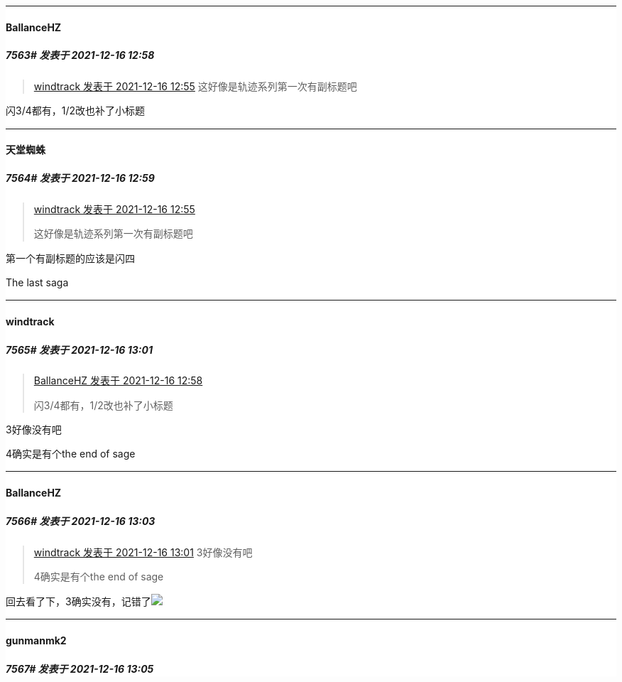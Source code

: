 *****

####  BallanceHZ  
##### 7563#       发表于 2021-12-16 12:58

<blockquote><a href="httphttps://bbs.saraba1st.com/2b/forum.php?mod=redirect&amp;goto=findpost&amp;pid=53958518&amp;ptid=1977906" target="_blank">windtrack 发表于 2021-12-16 12:55</a>
这好像是轨迹系列第一次有副标题吧</blockquote>
闪3/4都有，1/2改也补了小标题

*****

####  天堂蜘蛛  
##### 7564#       发表于 2021-12-16 12:59

<blockquote><a href="httphttps://bbs.saraba1st.com/2b/forum.php?mod=redirect&amp;goto=findpost&amp;pid=53958518&amp;ptid=1977906" target="_blank">windtrack 发表于 2021-12-16 12:55</a>

这好像是轨迹系列第一次有副标题吧</blockquote>
第一个有副标题的应该是闪四

The last saga

*****

####  windtrack  
##### 7565#       发表于 2021-12-16 13:01

<blockquote><a href="httphttps://bbs.saraba1st.com/2b/forum.php?mod=redirect&amp;goto=findpost&amp;pid=53958560&amp;ptid=1977906" target="_blank">BallanceHZ 发表于 2021-12-16 12:58</a>

闪3/4都有，1/2改也补了小标题</blockquote>
3好像没有吧

4确实是有个the end of sage

*****

####  BallanceHZ  
##### 7566#       发表于 2021-12-16 13:03

<blockquote><a href="httphttps://bbs.saraba1st.com/2b/forum.php?mod=redirect&amp;goto=findpost&amp;pid=53958594&amp;ptid=1977906" target="_blank">windtrack 发表于 2021-12-16 13:01</a>
3好像没有吧

4确实是有个the end of sage</blockquote>
回去看了下，3确实没有，记错了<img src="https://static.saraba1st.com/image/smiley/face2017/068.png" referrerpolicy="no-referrer">



*****

####  gunmanmk2  
##### 7567#       发表于 2021-12-16 13:05
